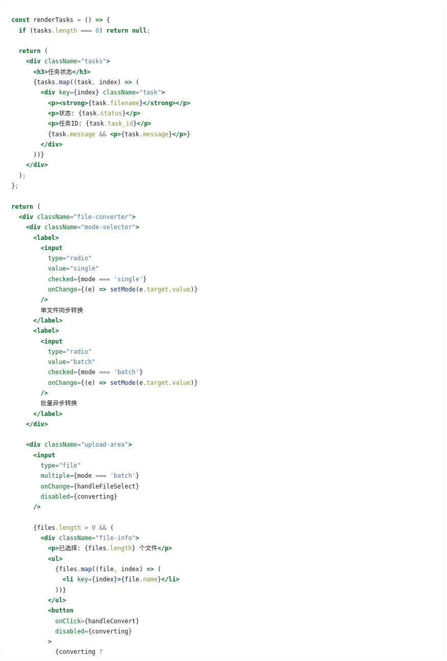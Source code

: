 ```jsx

  const renderTasks = () => {
    if (tasks.length === 0) return null;

    return (
      <div className="tasks">
        <h3>任务状态</h3>
        {tasks.map((task, index) => (
          <div key={index} className="task">
            <p><strong>{task.filename}</strong></p>
            <p>状态: {task.status}</p>
            <p>任务ID: {task.task_id}</p>
            {task.message && <p>{task.message}</p>}
          </div>
        ))}
      </div>
    );
  };

  return (
    <div className="file-converter">
      <div className="mode-selector">
        <label>
          <input 
            type="radio" 
            value="single" 
            checked={mode === 'single'} 
            onChange={(e) => setMode(e.target.value)}
          />
          单文件同步转换
        </label>
        <label>
          <input 
            type="radio" 
            value="batch" 
            checked={mode === 'batch'} 
            onChange={(e) => setMode(e.target.value)}
          />
          批量异步转换
        </label>
      </div>

      <div className="upload-area">
        <input 
          type="file" 
          multiple={mode === 'batch'}
          onChange={handleFileSelect}
          disabled={converting}
        />
        
        {files.length > 0 && (
          <div className="file-info">
            <p>已选择: {files.length} 个文件</p>
            <ul>
              {files.map((file, index) => (
                <li key={index}>{file.name}</li>
              ))}
            </ul>
            <button 
              onClick={handleConvert} 
              disabled={converting}
            >
              {converting ? 
```